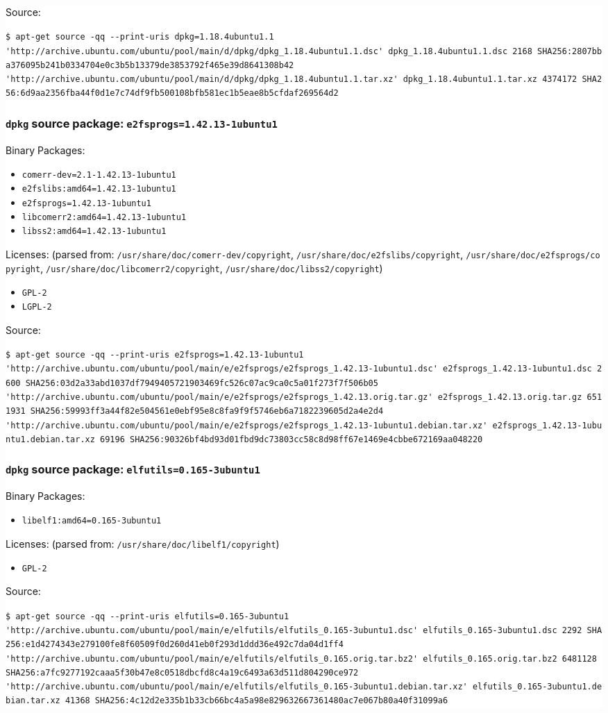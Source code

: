 Source:

```console
$ apt-get source -qq --print-uris dpkg=1.18.4ubuntu1.1
'http://archive.ubuntu.com/ubuntu/pool/main/d/dpkg/dpkg_1.18.4ubuntu1.1.dsc' dpkg_1.18.4ubuntu1.1.dsc 2168 SHA256:2807bba376095b241b0334704e0c3b5b13379de3853792f465e39d8641308b42
'http://archive.ubuntu.com/ubuntu/pool/main/d/dpkg/dpkg_1.18.4ubuntu1.1.tar.xz' dpkg_1.18.4ubuntu1.1.tar.xz 4374172 SHA256:6d9aa2356fba44f0d1e7c74df9fb500108bfb581ec1b5eae8b5cfdaf269564d2
```

### `dpkg` source package: `e2fsprogs=1.42.13-1ubuntu1`

Binary Packages:

- `comerr-dev=2.1-1.42.13-1ubuntu1`
- `e2fslibs:amd64=1.42.13-1ubuntu1`
- `e2fsprogs=1.42.13-1ubuntu1`
- `libcomerr2:amd64=1.42.13-1ubuntu1`
- `libss2:amd64=1.42.13-1ubuntu1`

Licenses: (parsed from: `/usr/share/doc/comerr-dev/copyright`, `/usr/share/doc/e2fslibs/copyright`, `/usr/share/doc/e2fsprogs/copyright`, `/usr/share/doc/libcomerr2/copyright`, `/usr/share/doc/libss2/copyright`)

- `GPL-2`
- `LGPL-2`

Source:

```console
$ apt-get source -qq --print-uris e2fsprogs=1.42.13-1ubuntu1
'http://archive.ubuntu.com/ubuntu/pool/main/e/e2fsprogs/e2fsprogs_1.42.13-1ubuntu1.dsc' e2fsprogs_1.42.13-1ubuntu1.dsc 2600 SHA256:03d2a33abd1037df7949405721903469fc526c07ac9ca0c5a01f273f7f506b05
'http://archive.ubuntu.com/ubuntu/pool/main/e/e2fsprogs/e2fsprogs_1.42.13.orig.tar.gz' e2fsprogs_1.42.13.orig.tar.gz 6511931 SHA256:59993ff3a44f82e504561e0ebf95e8c8fa9f9f5746eb6a7182239605d2a4e2d4
'http://archive.ubuntu.com/ubuntu/pool/main/e/e2fsprogs/e2fsprogs_1.42.13-1ubuntu1.debian.tar.xz' e2fsprogs_1.42.13-1ubuntu1.debian.tar.xz 69196 SHA256:90326bf4bd93d01fbd9dc73803cc58c8d98ff67e1469e4cbbe672169aa048220
```

### `dpkg` source package: `elfutils=0.165-3ubuntu1`

Binary Packages:

- `libelf1:amd64=0.165-3ubuntu1`

Licenses: (parsed from: `/usr/share/doc/libelf1/copyright`)

- `GPL-2`

Source:

```console
$ apt-get source -qq --print-uris elfutils=0.165-3ubuntu1
'http://archive.ubuntu.com/ubuntu/pool/main/e/elfutils/elfutils_0.165-3ubuntu1.dsc' elfutils_0.165-3ubuntu1.dsc 2292 SHA256:e1d4274343e279100fe8f60509f0d260d41eb0f293d1ddd36e492c7da04d1ff4
'http://archive.ubuntu.com/ubuntu/pool/main/e/elfutils/elfutils_0.165.orig.tar.bz2' elfutils_0.165.orig.tar.bz2 6481128 SHA256:a7fc9277192caaa5f30b47e8c0518dbcfd8c4a19c6493a63d511d804290ce972
'http://archive.ubuntu.com/ubuntu/pool/main/e/elfutils/elfutils_0.165-3ubuntu1.debian.tar.xz' elfutils_0.165-3ubuntu1.debian.tar.xz 41368 SHA256:4c12d2e335b1b33cb66bc4a5a98e829632667361480ac7e067b80a40f31099a6
```
